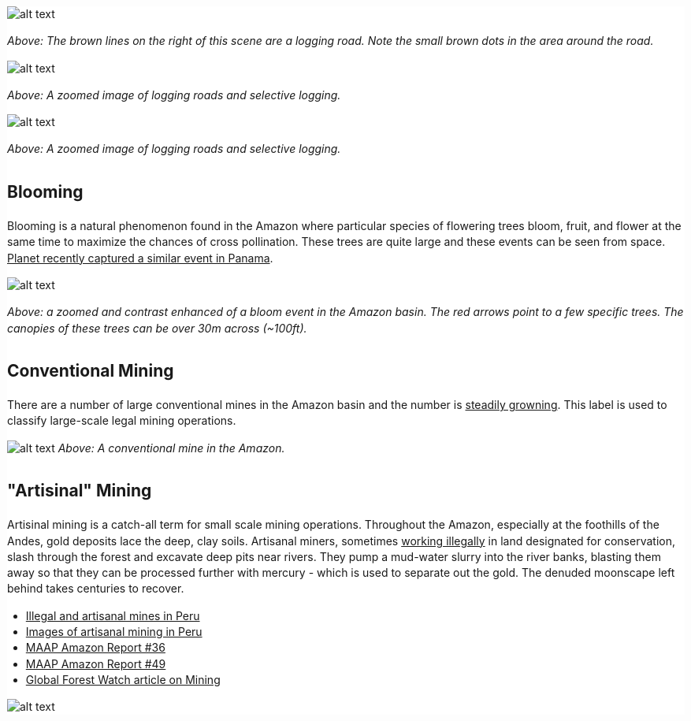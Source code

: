 ![alt text](./img/logging.jpg "logging")

*Above: The brown lines on the right of this scene are a logging road. Note the small brown dots in the area around the road.*

![alt text](./img/logging1.jpg "logging")

*Above: A zoomed image of logging roads and selective logging.*

![alt text](./img/logging2.jpg "logging")

*Above: A zoomed image of logging roads and selective logging.*


## Blooming
Blooming is a natural phenomenon found in the Amazon where particular species of flowering trees bloom, fruit, and flower at the same time to maximize the chances of cross pollination. These trees are quite large and these events can be seen from space. [Planet recently captured a similar event in Panama](https://www.planet.com/gallery/panama-20170328/).

![alt text](./img/bloom.jpg "bloom")

*Above: a zoomed and contrast enhanced of a bloom event in the Amazon basin. The red arrows point to a few specific trees. The canopies of these trees can be over 30m across (~100ft).*

## Conventional Mining
There are a number of large conventional mines in the Amazon basin and the number is [steadily growning](https://www.wsj.com/articles/SB10001424127887324020804578150964211301692). This label is used to classify large-scale legal mining operations. 

![alt text](./img/mine1.jpg "mine")
*Above: A conventional mine in the Amazon.*

## "Artisinal" Mining
Artisinal mining is a catch-all term for small scale mining operations. Throughout the Amazon, especially at the foothills of the Andes, gold deposits lace the deep, clay soils. Artisanal miners, sometimes [working illegally](https://www.nytimes.com/2016/07/26/world/americas/peru-illegal-gold-mining-latin-america.html?_r=0) in land designated for conservation, slash through the forest and excavate deep pits near rivers. They pump a mud-water slurry into the river banks, blasting them away so that they can be processed further with mercury - which is used to separate out the gold. The denuded moonscape left behind takes centuries to recover.
* [Illegal and artisanal mines in Peru](https://www.planet.com/pulse/illegal-gold-mine-encroaches-on-protected-rainforest/)
* [Images of artisanal mining in Peru](https://www.planet.com/gallery/mining-peru/)
* [MAAP Amazon Report #36](http://maaproject.org/2016/santiago/)
* [MAAP Amazon Report #49](http://maaproject.org/2016/mining_frontiers/)
* [Global Forest Watch article on Mining](http://blog.globalforestwatch.org/gfw-community/partner-posts/partner-post-maap-43-early-warning-deforestation-alerts-in-the-peruvian-amazon-part-2.html)

![alt text](./img/artmine1.jpg "artisanal mine")

